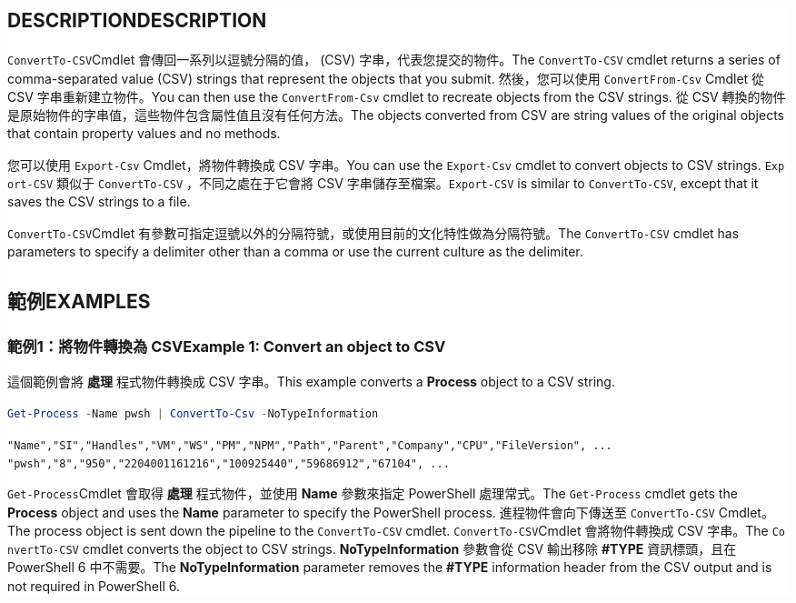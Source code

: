 ## <span data-ttu-id="7bfcc-108">DESCRIPTION</span><span class="sxs-lookup"><span data-stu-id="7bfcc-108">DESCRIPTION</span></span>

<span data-ttu-id="7bfcc-109">`ConvertTo-CSV`Cmdlet 會傳回一系列以逗號分隔的值， (CSV) 字串，代表您提交的物件。</span><span class="sxs-lookup"><span data-stu-id="7bfcc-109">The `ConvertTo-CSV` cmdlet returns a series of comma-separated value (CSV) strings that represent the objects that you submit.</span></span> <span data-ttu-id="7bfcc-110">然後，您可以使用 `ConvertFrom-Csv` Cmdlet 從 CSV 字串重新建立物件。</span><span class="sxs-lookup"><span data-stu-id="7bfcc-110">You can then use the `ConvertFrom-Csv` cmdlet to recreate objects from the CSV strings.</span></span> <span data-ttu-id="7bfcc-111">從 CSV 轉換的物件是原始物件的字串值，這些物件包含屬性值且沒有任何方法。</span><span class="sxs-lookup"><span data-stu-id="7bfcc-111">The objects converted from CSV are string values of the original objects that contain property values and no methods.</span></span>

<span data-ttu-id="7bfcc-112">您可以使用 `Export-Csv` Cmdlet，將物件轉換成 CSV 字串。</span><span class="sxs-lookup"><span data-stu-id="7bfcc-112">You can use the `Export-Csv` cmdlet to convert objects to CSV strings.</span></span> <span data-ttu-id="7bfcc-113">`Export-CSV` 類似于 `ConvertTo-CSV` ，不同之處在于它會將 CSV 字串儲存至檔案。</span><span class="sxs-lookup"><span data-stu-id="7bfcc-113">`Export-CSV` is similar to `ConvertTo-CSV`, except that it saves the CSV strings to a file.</span></span>

<span data-ttu-id="7bfcc-114">`ConvertTo-CSV`Cmdlet 有參數可指定逗號以外的分隔符號，或使用目前的文化特性做為分隔符號。</span><span class="sxs-lookup"><span data-stu-id="7bfcc-114">The `ConvertTo-CSV` cmdlet has parameters to specify a delimiter other than a comma or use the current culture as the delimiter.</span></span>

## <span data-ttu-id="7bfcc-115">範例</span><span class="sxs-lookup"><span data-stu-id="7bfcc-115">EXAMPLES</span></span>

### <span data-ttu-id="7bfcc-116">範例1：將物件轉換為 CSV</span><span class="sxs-lookup"><span data-stu-id="7bfcc-116">Example 1: Convert an object to CSV</span></span>

<span data-ttu-id="7bfcc-117">這個範例會將 **處理** 程式物件轉換成 CSV 字串。</span><span class="sxs-lookup"><span data-stu-id="7bfcc-117">This example converts a **Process** object to a CSV string.</span></span>

```powershell
Get-Process -Name pwsh | ConvertTo-Csv -NoTypeInformation
```

```Output
"Name","SI","Handles","VM","WS","PM","NPM","Path","Parent","Company","CPU","FileVersion", ...
"pwsh","8","950","2204001161216","100925440","59686912","67104", ...
```

<span data-ttu-id="7bfcc-118">`Get-Process`Cmdlet 會取得 **處理** 程式物件，並使用 **Name** 參數來指定 PowerShell 處理常式。</span><span class="sxs-lookup"><span data-stu-id="7bfcc-118">The `Get-Process` cmdlet gets the **Process** object and uses the **Name** parameter to specify the PowerShell process.</span></span> <span data-ttu-id="7bfcc-119">進程物件會向下傳送至 `ConvertTo-CSV` Cmdlet。</span><span class="sxs-lookup"><span data-stu-id="7bfcc-119">The process object is sent down the pipeline to the `ConvertTo-CSV` cmdlet.</span></span> <span data-ttu-id="7bfcc-120">`ConvertTo-CSV`Cmdlet 會將物件轉換成 CSV 字串。</span><span class="sxs-lookup"><span data-stu-id="7bfcc-120">The `ConvertTo-CSV` cmdlet converts the object to CSV strings.</span></span> <span data-ttu-id="7bfcc-121">**NoTypeInformation** 參數會從 CSV 輸出移除 **#TYPE** 資訊標頭，且在 PowerShell 6 中不需要。</span><span class="sxs-lookup"><span data-stu-id="7bfcc-121">The **NoTypeInformation** parameter removes the **#TYPE** information header from the CSV output and is not required in PowerShell 6.</span></span>

